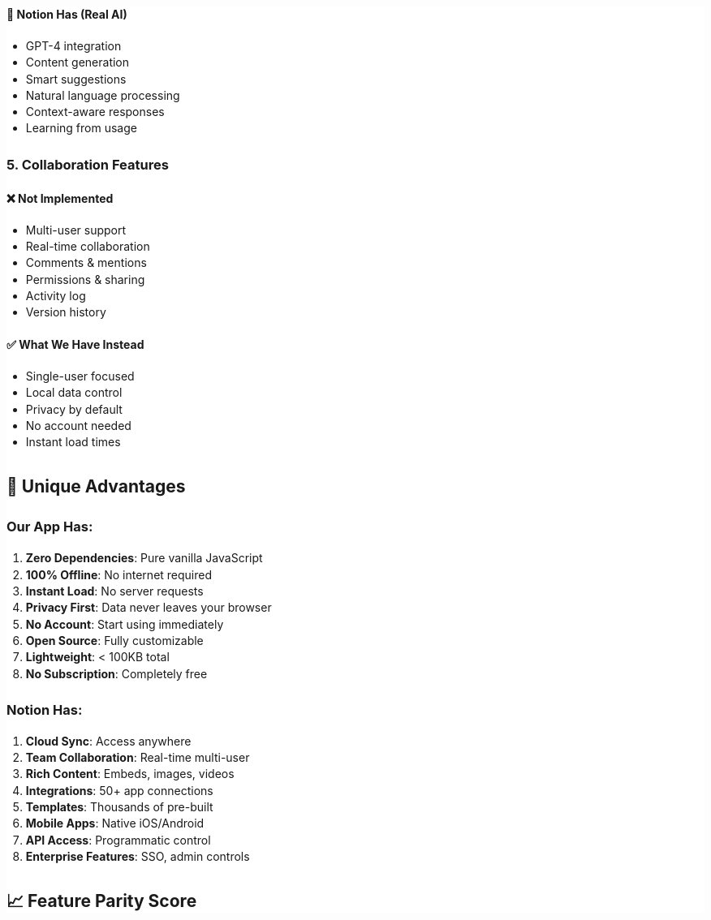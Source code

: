 #### 🔮 Notion Has (Real AI)
- GPT-4 integration
- Content generation
- Smart suggestions
- Natural language processing
- Context-aware responses
- Learning from usage

### 5. Collaboration Features

#### ❌ Not Implemented
- Multi-user support
- Real-time collaboration
- Comments & mentions
- Permissions & sharing
- Activity log
- Version history

#### ✅ What We Have Instead
- Single-user focused
- Local data control
- Privacy by default
- No account needed
- Instant load times

## 🚀 Unique Advantages

### Our App Has:
1. **Zero Dependencies**: Pure vanilla JavaScript
2. **100% Offline**: No internet required
3. **Instant Load**: No server requests
4. **Privacy First**: Data never leaves your browser
5. **No Account**: Start using immediately
6. **Open Source**: Fully customizable
7. **Lightweight**: < 100KB total
8. **No Subscription**: Completely free

### Notion Has:
1. **Cloud Sync**: Access anywhere
2. **Team Collaboration**: Real-time multi-user
3. **Rich Content**: Embeds, images, videos
4. **Integrations**: 50+ app connections
5. **Templates**: Thousands of pre-built
6. **Mobile Apps**: Native iOS/Android
7. **API Access**: Programmatic control
8. **Enterprise Features**: SSO, admin controls

## 📈 Feature Parity Score
